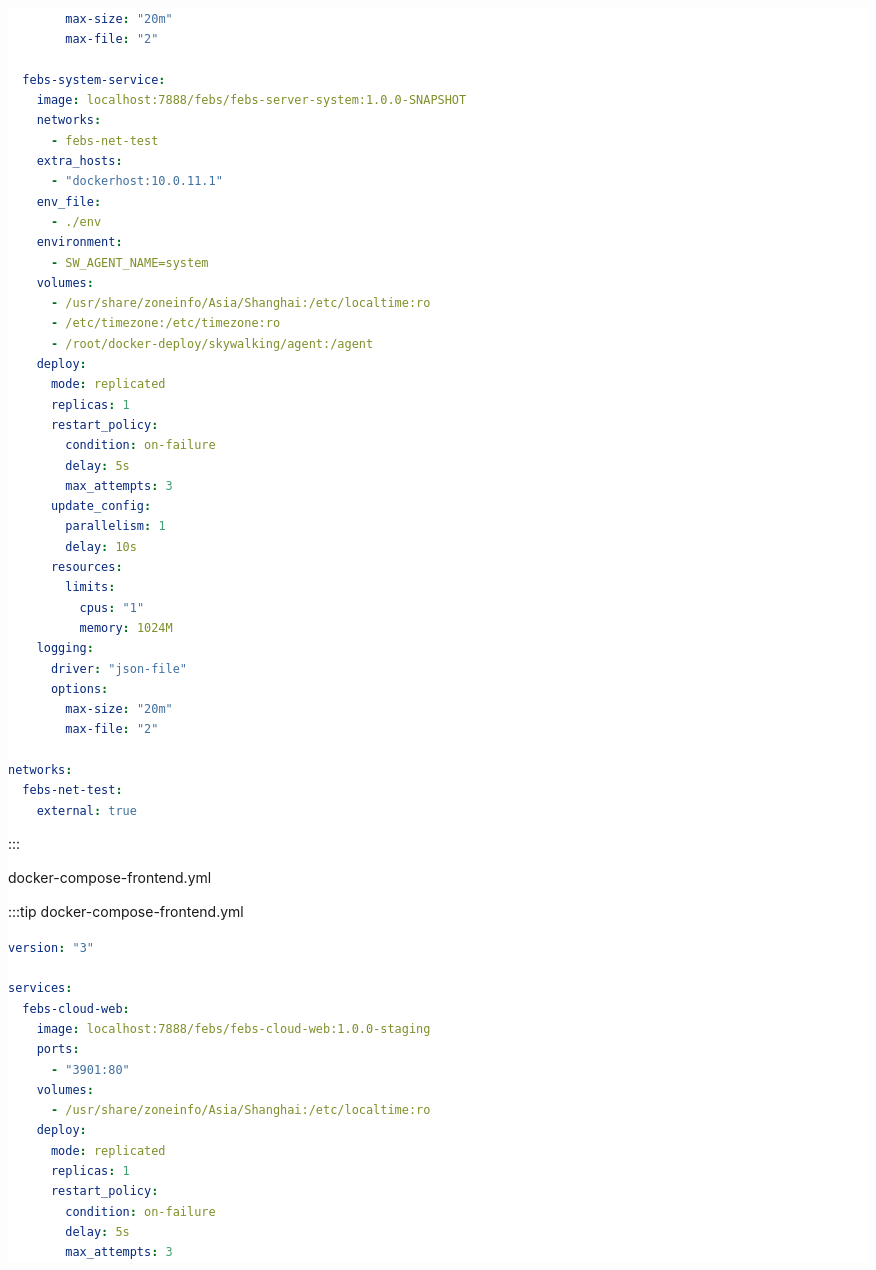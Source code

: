 ```yaml
        max-size: "20m"
        max-file: "2"

  febs-system-service:
    image: localhost:7888/febs/febs-server-system:1.0.0-SNAPSHOT
    networks:
      - febs-net-test
    extra_hosts:
      - "dockerhost:10.0.11.1"
    env_file:
      - ./env
    environment:
      - SW_AGENT_NAME=system
    volumes:
      - /usr/share/zoneinfo/Asia/Shanghai:/etc/localtime:ro
      - /etc/timezone:/etc/timezone:ro
      - /root/docker-deploy/skywalking/agent:/agent
    deploy:
      mode: replicated
      replicas: 1
      restart_policy:
        condition: on-failure
        delay: 5s
        max_attempts: 3
      update_config:
        parallelism: 1
        delay: 10s
      resources:
        limits:
          cpus: "1"
          memory: 1024M
    logging:
      driver: "json-file"
      options:
        max-size: "20m"
        max-file: "2"

networks:
  febs-net-test:
    external: true
```

:::

docker-compose-frontend.yml

:::tip docker-compose-frontend.yml

```yaml
version: "3"

services:
  febs-cloud-web:
    image: localhost:7888/febs/febs-cloud-web:1.0.0-staging
    ports:
      - "3901:80"
    volumes:
      - /usr/share/zoneinfo/Asia/Shanghai:/etc/localtime:ro
    deploy:
      mode: replicated
      replicas: 1
      restart_policy:
        condition: on-failure
        delay: 5s
        max_attempts: 3
```
